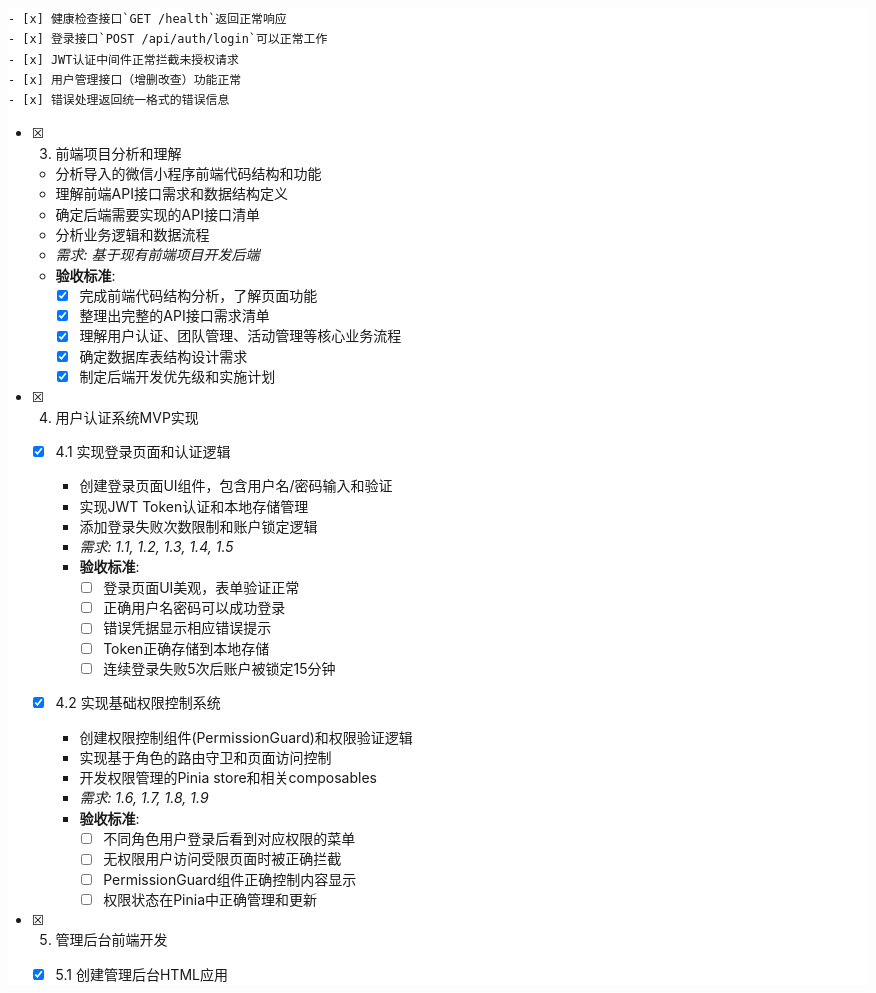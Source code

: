 
    - [x] 健康检查接口`GET /health`返回正常响应
    - [x] 登录接口`POST /api/auth/login`可以正常工作
    - [x] JWT认证中间件正常拦截未授权请求
    - [x] 用户管理接口（增删改查）功能正常
    - [x] 错误处理返回统一格式的错误信息

- [x] 3. 前端项目分析和理解
  - 分析导入的微信小程序前端代码结构和功能
  - 理解前端API接口需求和数据结构定义
  - 确定后端需要实现的API接口清单
  - 分析业务逻辑和数据流程
  - _需求: 基于现有前端项目开发后端_
  - **验收标准**:
    - [x] 完成前端代码结构分析，了解页面功能
    - [x] 整理出完整的API接口需求清单
    - [x] 理解用户认证、团队管理、活动管理等核心业务流程
    - [x] 确定数据库表结构设计需求
    - [x] 制定后端开发优先级和实施计划

- [x] 4. 用户认证系统MVP实现


  - [x] 4.1 实现登录页面和认证逻辑


    - 创建登录页面UI组件，包含用户名/密码输入和验证
    - 实现JWT Token认证和本地存储管理
    - 添加登录失败次数限制和账户锁定逻辑
    - _需求: 1.1, 1.2, 1.3, 1.4, 1.5_
    - **验收标准**:
      - [ ] 登录页面UI美观，表单验证正常
      - [ ] 正确用户名密码可以成功登录
      - [ ] 错误凭据显示相应错误提示
      - [ ] Token正确存储到本地存储
      - [ ] 连续登录失败5次后账户被锁定15分钟

  - [x] 4.2 实现基础权限控制系统




    - 创建权限控制组件(PermissionGuard)和权限验证逻辑
    - 实现基于角色的路由守卫和页面访问控制
    - 开发权限管理的Pinia store和相关composables
    - _需求: 1.6, 1.7, 1.8, 1.9_
    - **验收标准**:
      - [ ] 不同角色用户登录后看到对应权限的菜单
      - [ ] 无权限用户访问受限页面时被正确拦截
      - [ ] PermissionGuard组件正确控制内容显示
      - [ ] 权限状态在Pinia中正确管理和更新

- [x] 5. 管理后台前端开发


  - [x] 5.1 创建管理后台HTML应用


